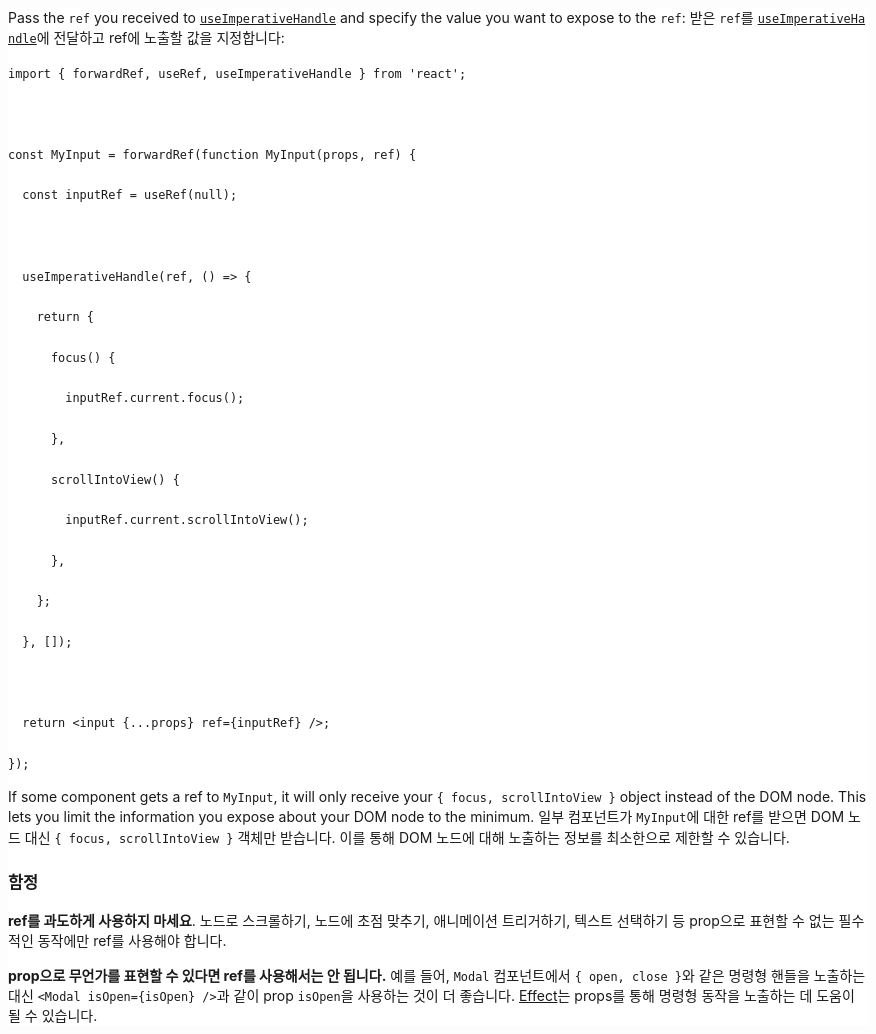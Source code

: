 Pass the `ref` you received to [`useImperativeHandle`](https://ko.react.dev/reference/react/useImperativeHandle) and specify the value you want to expose to the `ref`: 받은 `ref`를 [`useImperativeHandle`](https://ko.react.dev/reference/react/useImperativeHandle)에 전달하고 ref에 노출할 값을 지정합니다:

```
import { forwardRef, useRef, useImperativeHandle } from 'react';



const MyInput = forwardRef(function MyInput(props, ref) {

  const inputRef = useRef(null);



  useImperativeHandle(ref, () => {

    return {

      focus() {

        inputRef.current.focus();

      },

      scrollIntoView() {

        inputRef.current.scrollIntoView();

      },

    };

  }, []);



  return <input {...props} ref={inputRef} />;

});
```

If some component gets a ref to `MyInput`, it will only receive your `{ focus, scrollIntoView }` object instead of the DOM node. This lets you limit the information you expose about your DOM node to the minimum. 일부 컴포넌트가 `MyInput`에 대한 ref를 받으면 DOM 노드 대신 `{ focus, scrollIntoView }` 객체만 받습니다. 이를 통해 DOM 노드에 대해 노출하는 정보를 최소한으로 제한할 수 있습니다.

### 함정

**ref를 과도하게 사용하지 마세요**. 노드로 스크롤하기, 노드에 초점 맞추기, 애니메이션 트리거하기, 텍스트 선택하기 등 prop으로 표현할 수 없는 필수적인 동작에만 ref를 사용해야 합니다.

 **prop으로 무언가를 표현할 수 있다면 ref를 사용해서는 안 됩니다.** 예를 들어, `Modal` 컴포넌트에서 `{ open, close }`와 같은 명령형 핸들을 노출하는 대신 `<Modal isOpen={isOpen} />`과 같이 prop `isOpen`을 사용하는 것이 더 좋습니다. [Effect](https://ko.react.dev/learn/synchronizing-with-effects)는 props를 통해 명령형 동작을 노출하는 데 도움이 될 수 있습니다.
